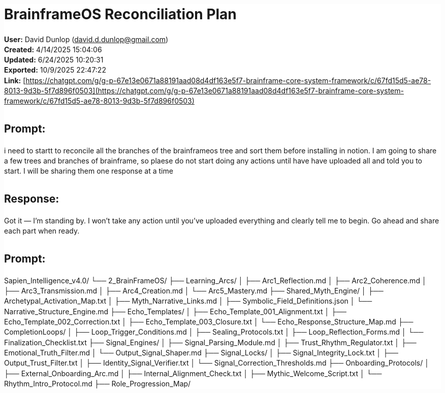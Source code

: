 # BrainframeOS Reconciliation Plan

**User:** David Dunlop (david.d.dunlop@gmail.com)  
**Created:** 4/14/2025 15:04:06  
**Updated:** 6/24/2025 10:20:31  
**Exported:** 10/9/2025 22:47:22  
**Link:** [https://chatgpt.com/g/g-p-67e13e0671a88191aad08d4df163e5f7-brainframe-core-system-framework/c/67fd15d5-ae78-8013-9d3b-5f7d896f0503](https://chatgpt.com/g/g-p-67e13e0671a88191aad08d4df163e5f7-brainframe-core-system-framework/c/67fd15d5-ae78-8013-9d3b-5f7d896f0503)  

## Prompt:
i need to startt to reconcile all the branches of the brainframeos tree and sort them before installing in notion. I am going to share a few trees and branches of brainframe, so plaese do not start doing any actions until have have uploaded all and told you to start. I will be sharing them one response at a time

## Response:
Got it — I’m standing by. I won’t take any action until you’ve uploaded everything and clearly tell me to begin. Go ahead and share each part when ready.

## Prompt:
Sapien_Intelligence_v4.0/
└── 2_BrainFrameOS/
    ├── Learning_Arcs/
    │   ├── Arc1_Reflection.md
    │   ├── Arc2_Coherence.md
    │   ├── Arc3_Transmission.md
    │   ├── Arc4_Creation.md
    │   └── Arc5_Mastery.md
    ├── Shared_Myth_Engine/
    │   ├── Archetypal_Activation_Map.txt
    │   ├── Myth_Narrative_Links.md
    │   ├── Symbolic_Field_Definitions.json
    │   └── Narrative_Structure_Engine.md
    ├── Echo_Templates/
    │   ├── Echo_Template_001_Alignment.txt
    │   ├── Echo_Template_002_Correction.txt
    │   ├── Echo_Template_003_Closure.txt
    │   └── Echo_Response_Structure_Map.md
    ├── CompletionLoops/
    │   ├── Loop_Trigger_Conditions.md
    │   ├── Sealing_Protocols.txt
    │   ├── Loop_Reflection_Forms.md
    │   └── Finalization_Checklist.txt
    ├── Signal_Engines/
    │   ├── Signal_Parsing_Module.md
    │   ├── Trust_Rhythm_Regulator.txt
    │   ├── Emotional_Truth_Filter.md
    │   └── Output_Signal_Shaper.md
    ├── Signal_Locks/
    │   ├── Signal_Integrity_Lock.txt
    │   ├── Output_Trust_Filter.txt
    │   ├── Identity_Signal_Verifier.txt
    │   └── Signal_Correction_Thresholds.md
    ├── Onboarding_Protocols/
    │   ├── External_Onboarding_Arc.md
    │   ├── Internal_Alignment_Check.txt
    │   ├── Mythic_Welcome_Script.txt
    │   └── Rhythm_Intro_Protocol.md
    ├── Role_Progression_Map/